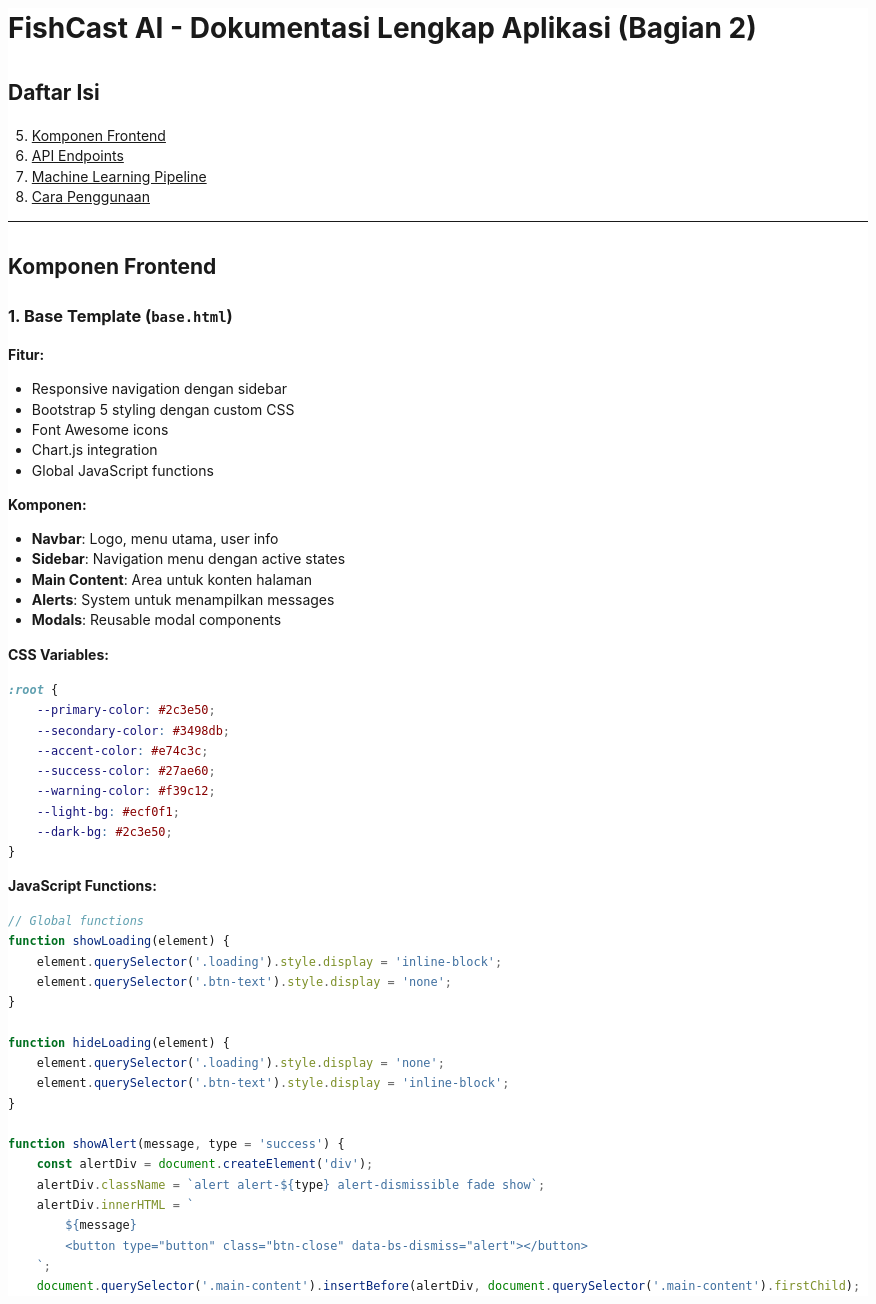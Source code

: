 # FishCast AI - Dokumentasi Lengkap Aplikasi (Bagian 2)

## Daftar Isi
5. [Komponen Frontend](#komponen-frontend)
6. [API Endpoints](#api-endpoints)
7. [Machine Learning Pipeline](#machine-learning-pipeline)
8. [Cara Penggunaan](#cara-penggunaan)

---

## Komponen Frontend

### 1. Base Template (`base.html`)

**Fitur:**
- Responsive navigation dengan sidebar
- Bootstrap 5 styling dengan custom CSS
- Font Awesome icons
- Chart.js integration
- Global JavaScript functions

**Komponen:**
- **Navbar**: Logo, menu utama, user info
- **Sidebar**: Navigation menu dengan active states
- **Main Content**: Area untuk konten halaman
- **Alerts**: System untuk menampilkan messages
- **Modals**: Reusable modal components

**CSS Variables:**
```css
:root {
    --primary-color: #2c3e50;
    --secondary-color: #3498db;
    --accent-color: #e74c3c;
    --success-color: #27ae60;
    --warning-color: #f39c12;
    --light-bg: #ecf0f1;
    --dark-bg: #2c3e50;
}
```

**JavaScript Functions:**
```javascript
// Global functions
function showLoading(element) {
    element.querySelector('.loading').style.display = 'inline-block';
    element.querySelector('.btn-text').style.display = 'none';
}

function hideLoading(element) {
    element.querySelector('.loading').style.display = 'none';
    element.querySelector('.btn-text').style.display = 'inline-block';
}

function showAlert(message, type = 'success') {
    const alertDiv = document.createElement('div');
    alertDiv.className = `alert alert-${type} alert-dismissible fade show`;
    alertDiv.innerHTML = `
        ${message}
        <button type="button" class="btn-close" data-bs-dismiss="alert"></button>
    `;
    document.querySelector('.main-content').insertBefore(alertDiv, document.querySelector('.main-content').firstChild);
```